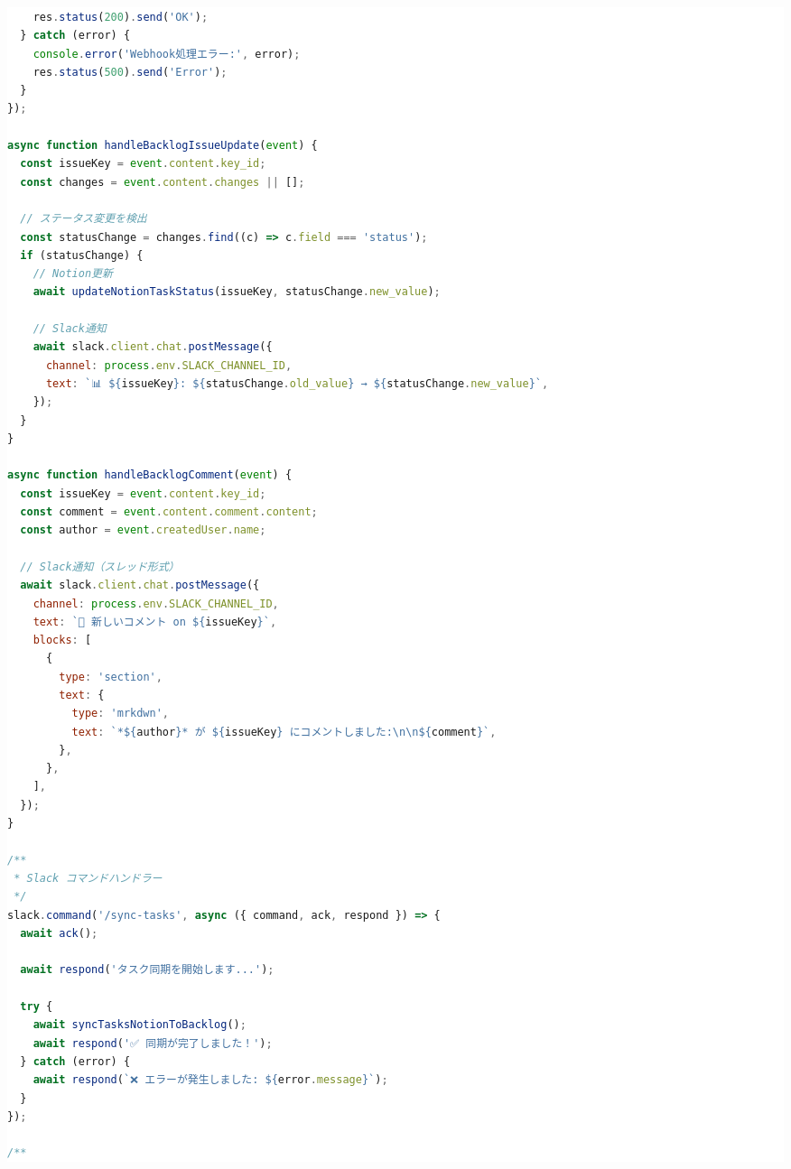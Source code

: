 ```javascript
    res.status(200).send('OK');
  } catch (error) {
    console.error('Webhook処理エラー:', error);
    res.status(500).send('Error');
  }
});

async function handleBacklogIssueUpdate(event) {
  const issueKey = event.content.key_id;
  const changes = event.content.changes || [];

  // ステータス変更を検出
  const statusChange = changes.find((c) => c.field === 'status');
  if (statusChange) {
    // Notion更新
    await updateNotionTaskStatus(issueKey, statusChange.new_value);

    // Slack通知
    await slack.client.chat.postMessage({
      channel: process.env.SLACK_CHANNEL_ID,
      text: `📊 ${issueKey}: ${statusChange.old_value} → ${statusChange.new_value}`,
    });
  }
}

async function handleBacklogComment(event) {
  const issueKey = event.content.key_id;
  const comment = event.content.comment.content;
  const author = event.createdUser.name;

  // Slack通知（スレッド形式）
  await slack.client.chat.postMessage({
    channel: process.env.SLACK_CHANNEL_ID,
    text: `💬 新しいコメント on ${issueKey}`,
    blocks: [
      {
        type: 'section',
        text: {
          type: 'mrkdwn',
          text: `*${author}* が ${issueKey} にコメントしました:\n\n${comment}`,
        },
      },
    ],
  });
}

/**
 * Slack コマンドハンドラー
 */
slack.command('/sync-tasks', async ({ command, ack, respond }) => {
  await ack();

  await respond('タスク同期を開始します...');

  try {
    await syncTasksNotionToBacklog();
    await respond('✅ 同期が完了しました！');
  } catch (error) {
    await respond(`❌ エラーが発生しました: ${error.message}`);
  }
});

/**
```